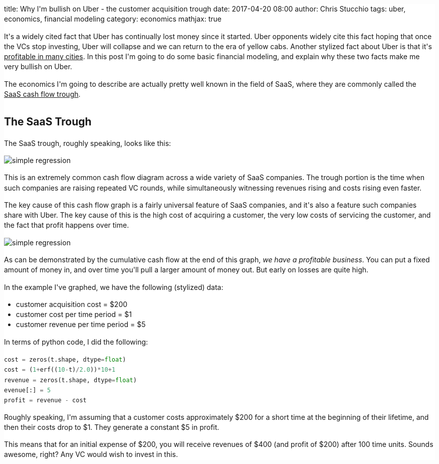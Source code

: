 title: Why I'm bullish on Uber - the customer acquisition trough
date: 2017-04-20 08:00
author: Chris Stucchio
tags: uber, economics, financial modeling
category: economics
mathjax: true

It's a widely cited fact that Uber has continually lost money since it started. Uber opponents widely cite this fact hoping that once the VCs stop investing, Uber will collapse and we can return to the era of yellow cabs. Another stylized fact about Uber is that it's [profitable in many cities](http://fortune.com/2016/06/16/uber-profitable-markets/). In this post I'm going to do some basic financial modeling, and explain why these two facts make me very bullish on Uber.

The economics I'm going to describe are actually pretty well known in the field of SaaS, where they are commonly called the [SaaS cash flow trough](http://www.forentrepreneurs.com/saas-economics-1/).

## The SaaS Trough

The SaaS trough, roughly speaking, looks like this:

![simple regression](|filename|blog_media/2017/uber_trough/stylized_saas_trough.png)

This is an extremely common cash flow diagram across a wide variety of SaaS companies. The trough portion is the time when such companies are raising repeated VC rounds, while simultaneously witnessing revenues rising and costs rising even faster.

The key cause of this cash flow graph is a fairly universal feature of SaaS companies, and it's also a feature such companies share with Uber. The key cause of this is the high cost of acquiring a customer, the very low costs of servicing the customer, and the fact that profit happens over time.

![simple regression](|filename|blog_media/2017/uber_trough/single_customer_cash_flow.png)

As can be demonstrated by the cumulative cash flow at the end of this graph, *we have a profitable business*. You can put a fixed amount of money in, and over time you'll pull a larger amount of money out. But early on losses are quite high.

In the example I've graphed, we have the following (stylized) data:

- customer acquisition cost = $200
- customer cost per time period = $1
- customer revenue per time period = $5

In terms of python code, I did the following:

```python
cost = zeros(t.shape, dtype=float)
cost = (1+erf((10-t)/2.0))*10+1
revenue = zeros(t.shape, dtype=float)
evenue[:] = 5
profit = revenue - cost
```

Roughly speaking, I'm assuming that a customer costs approximately $200 for a short time at the beginning of their lifetime, and then their costs drop to $1. They generate a constant $5 in profit.

This means that for an initial expense of $200, you will receive revenues of $400 (and profit of $200) after 100 time units. Sounds awesome, right? Any VC would wish to invest in this.
